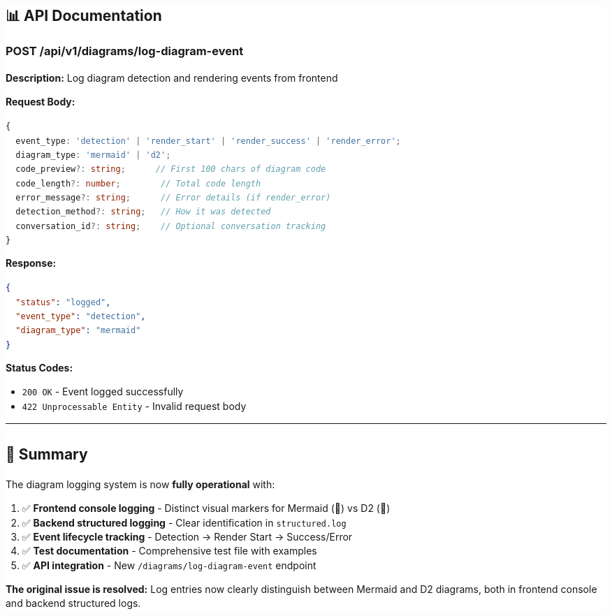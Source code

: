 ## 📊 API Documentation

### **POST /api/v1/diagrams/log-diagram-event**

**Description:** Log diagram detection and rendering events from frontend

**Request Body:**
```typescript
{
  event_type: 'detection' | 'render_start' | 'render_success' | 'render_error';
  diagram_type: 'mermaid' | 'd2';
  code_preview?: string;      // First 100 chars of diagram code
  code_length?: number;        // Total code length
  error_message?: string;      // Error details (if render_error)
  detection_method?: string;   // How it was detected
  conversation_id?: string;    // Optional conversation tracking
}
```

**Response:**
```json
{
  "status": "logged",
  "event_type": "detection",
  "diagram_type": "mermaid"
}
```

**Status Codes:**
- `200 OK` - Event logged successfully
- `422 Unprocessable Entity` - Invalid request body

---

## 🎉 Summary

The diagram logging system is now **fully operational** with:

1. ✅ **Frontend console logging** - Distinct visual markers for Mermaid (🎨) vs D2 (🎯)
2. ✅ **Backend structured logging** - Clear identification in `structured.log`
3. ✅ **Event lifecycle tracking** - Detection → Render Start → Success/Error
4. ✅ **Test documentation** - Comprehensive test file with examples
5. ✅ **API integration** - New `/diagrams/log-diagram-event` endpoint

**The original issue is resolved:** Log entries now clearly distinguish between Mermaid and D2 diagrams, both in frontend console and backend structured logs.
